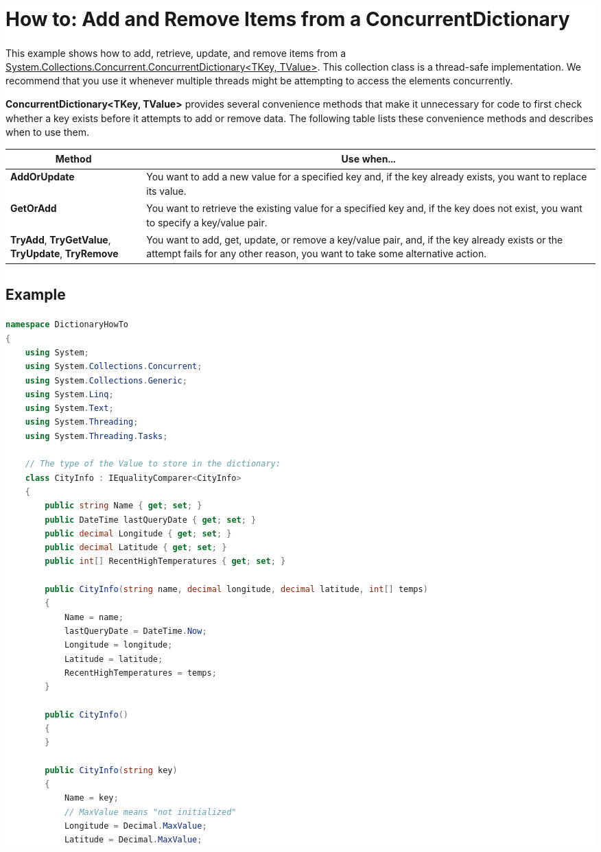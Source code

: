 # How to: Add and Remove Items from a ConcurrentDictionary

This example shows how to add, retrieve, update, and remove items from a [System.Collections.Concurrent.ConcurrentDictionary&lt;TKey, TValue&gt;](http://dotnet.github.io/api/System.Collections.Concurrent.ConcurrentDictionary%602.html). This collection class is a thread-safe implementation. We recommend that you use it whenever multiple threads might be attempting to access the elements concurrently.

**ConcurrentDictionary&lt;TKey, TValue&gt;** provides several convenience methods that make it unnecessary for code to first check whether a key exists before it attempts to add or remove data. The following table lists these convenience methods and describes when to use them.

Method | Use when...
------ | -----------
**AddOrUpdate** | You want to add a new value for a specified key and, if the key already exists, you want to replace its value.
**GetOrAdd** | You want to retrieve the existing value for a specified key and, if the key does not exist, you want to specify a key/value pair.
**TryAdd**, **TryGetValue**, **TryUpdate**, **TryRemove** | You want to add, get, update, or remove a key/value pair, and, if the key already exists or the attempt fails for any other reason, you want to take some alternative action.

## Example

```csharp
namespace DictionaryHowTo
{
    using System;
    using System.Collections.Concurrent;
    using System.Collections.Generic;
    using System.Linq;
    using System.Text;
    using System.Threading;
    using System.Threading.Tasks;

    // The type of the Value to store in the dictionary:
    class CityInfo : IEqualityComparer<CityInfo>
    {
        public string Name { get; set; }
        public DateTime lastQueryDate { get; set; }
        public decimal Longitude { get; set; }
        public decimal Latitude { get; set; }
        public int[] RecentHighTemperatures { get; set; }

        public CityInfo(string name, decimal longitude, decimal latitude, int[] temps)
        {
            Name = name;
            lastQueryDate = DateTime.Now;
            Longitude = longitude;
            Latitude = latitude;
            RecentHighTemperatures = temps;
        }

        public CityInfo()
        {
        }

        public CityInfo(string key)
        {
            Name = key;
            // MaxValue means "not initialized"
            Longitude = Decimal.MaxValue;
            Latitude = Decimal.MaxValue;
```
